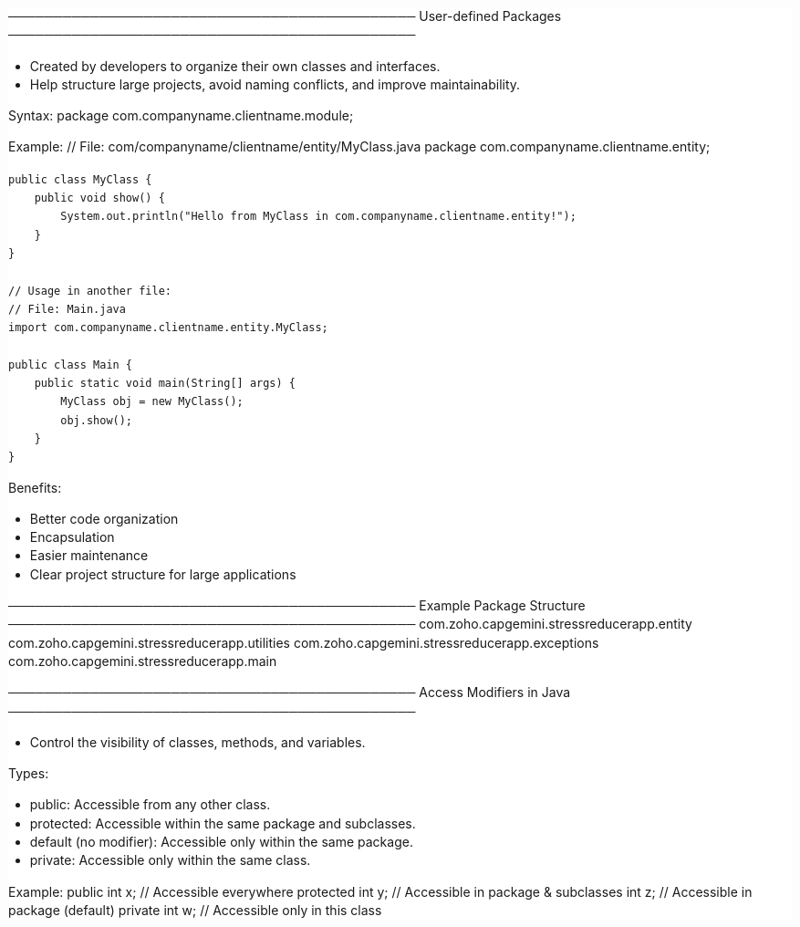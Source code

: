 ─────────────────────────────────────────────
User-defined Packages
─────────────────────────────────────────────
- Created by developers to organize their own classes and interfaces.
- Help structure large projects, avoid naming conflicts, and improve maintainability.

Syntax:
	package com.companyname.clientname.module;

Example:
	// File: com/companyname/clientname/entity/MyClass.java
	package com.companyname.clientname.entity;

	public class MyClass {
		public void show() {
			System.out.println("Hello from MyClass in com.companyname.clientname.entity!");
		}
	}

	// Usage in another file:
	// File: Main.java
	import com.companyname.clientname.entity.MyClass;

	public class Main {
		public static void main(String[] args) {
			MyClass obj = new MyClass();
			obj.show();
		}
	}

Benefits:
- Better code organization
- Encapsulation
- Easier maintenance
- Clear project structure for large applications

─────────────────────────────────────────────
Example Package Structure
─────────────────────────────────────────────
com.zoho.capgemini.stressreducerapp.entity
com.zoho.capgemini.stressreducerapp.utilities
com.zoho.capgemini.stressreducerapp.exceptions
com.zoho.capgemini.stressreducerapp.main

─────────────────────────────────────────────
Access Modifiers in Java
─────────────────────────────────────────────
- Control the visibility of classes, methods, and variables.

Types:
- public: Accessible from any other class.
- protected: Accessible within the same package and subclasses.
- default (no modifier): Accessible only within the same package.
- private: Accessible only within the same class.

Example:
	public int x;        // Accessible everywhere
	protected int y;     // Accessible in package & subclasses
	int z;               // Accessible in package (default)
	private int w;       // Accessible only in this class

